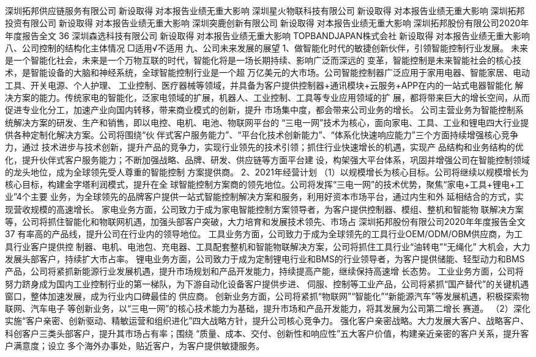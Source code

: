 深圳拓邦供应链服务有限公司
新设取得
对本报告业绩无重大影响
深圳星火物联科技有限公司
新设取得
对本报告业绩无重大影响
深圳拓邦投资有限公司
新设取得
对本报告业绩无重大影响
深圳突鹿创新有限公司
新设取得
对本报告业绩无重大影响
深圳拓邦股份有限公司2020年年度报告全文
36
深圳森选科技有限公司
新设取得
对本报告业绩无重大影响
TOPBANDJAPAN株式会社
新设取得
对本报告业绩无重大影响
八、公司控制的结构化主体情况
□适用√不适用
九、公司未来发展的展望
1、做智能化时代的敏捷创新伙伴，引领智能控制行业发展。
未来是一个智能化社会，未来是一个万物互联的时代，智能化将是一场长期持续、影响广泛而深远的
变革，智能控制是未来智能社会的核心技术，是智能设备的大脑和神经系统，全球智能控制行业是一个超
万亿美元的大市场。公司智能控制器广泛应用于家用电器、智能家居、电动工具、开关电源、个人护理、
工业控制、医疗器械等领域，并具备为客户提供控制器+通讯模块+云服务+APP在内的一站式电器智能化
解决方案的能力。传统家电的智能化，泛家电领域的扩展，机器人、工业控制、工具等专业应用领域的扩
展，都将带来巨大的增长空间，从而促进专业化分工，加速产业向国内转移，带来商业模式的创新，提升
市场集中度，都会带来公司业务的增长。
公司主营业务为智能控制系统解决方案的研发、生产和销售，即以电控、电机、电池、物联网平台的
“三电一网”技术为核心，面向家电、工具、工业和锂电四大行业提供各种定制化解决方案。公司将围绕“伙
伴式客户服务能力”、“平台化技术创新能力”、“体系化快速响应能力”三个方面持续增强核心竞争力，通过
技术进步与技术创新，提升产品的竞争力，实现行业领先的技术引领；抓住行业快速增长的机遇，实现产
品结构和业务结构的优化，提升伙伴式客户服务能力；不断加强战略、品牌、研发、供应链等方面平台建
设，构架强大平台体系，巩固并增强公司在智能控制领域的龙头地位，成为全球领先受人尊重的智能控制
方案提供商。
2、2021年经营计划
（1）以规模增长为核心目标。公司将继续以规模增长为核心目标，构建金字塔利润模式，提升在全
球智能控制方案商的领先地位。公司将发挥“三电一网”的技术优势，聚焦“家电+工具+锂电+工业”4个主要
业务，为全球领先的品牌客户提供一站式智能控制解决方案和服务，利用好资本市场平台，通过内生和外
延相结合的方式，实现营收规模的高速增长。
家电业务方面，公司致力于成为家电智能控制方案领导者，为客户提供控制器、模组、整机和智能物
联解决方案等，公司将抓住智能化和物联网机遇，加强头部客户突破，大力培育和发展技术领先、市场占
深圳拓邦股份有限公司2020年年度报告全文
37
有率高的产品线，提升公司在行业内的领导地位。
工具业务方面，公司致力于成为全球领先的工具行业OEM/ODM/OBM供应商，为工具行业客户提供控
制器、电机、电池包、充电器、工具配套整机和智能物联解决方案，公司将抓住工具行业“油转电”“无绳化”
大机会，大力发展头部客户，持续扩大市占率。
锂电业务方面，公司致力于成为定制锂电行业和BMS的行业领导者，为客户提供储能、轻型动力和BMS
产品，公司将紧抓新能源行业发展机遇，提升市场规划和产品开发能力，持续提高产能，继续保持高速增
长态势。
工业业务方面，公司将努力跻身成为国内工业控制行业的第一梯队，为下游自动化设备客户提供步进、
伺服、控制等工业产品，公司将紧抓“国产替代”的关键机遇窗口，整体加速发展，成为行业内口碑最佳的
供应商。
创新业务方面，公司将紧抓“物联网”“智能化”“新能源汽车”等发展机遇，积极探索物联网、汽车电子
等创新业务，以“三电一网”的核心技术能力为基础，提升市场和产品开发能力，将其发展为公司第二增长
赛道。
（2）深化实施“客户亲密、创新驱动、精敏运营和组织进化”四大战略方针，提升公司核心竞争力。
强化客户亲密战略。大力发展大客户、战略客户、科创客户三类头部客户，提升其市场占有率；围绕
“质量、成本、交付、创新性和响应性”五大客户价值，构建亲近亲密的客户关系，提升客户满意度；设立
多个海外办事处，贴近客户，为客户提供敏捷服务。